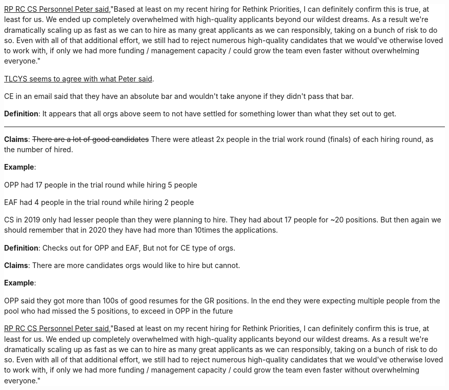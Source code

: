 [RP RC CS Personnel Peter said](https://forum.effectivealtruism.org/posts/7bp9Qjy7rCtuhGChs/survey-of-ea-org-leaders-about-what-skills-and-experience?commentId=s9wuF9QQgjfHvfPAB),"Based at least on my recent hiring
for Rethink Priorities, I can definitely confirm this is true, at
least for us. We ended up completely overwhelmed with high-quality
applicants beyond our wildest dreams. As a result we're dramatically
scaling up as fast as we can to hire as many great applicants as we
can responsibly, taking on a bunch of risk to do so. Even with all of
that additional effort, we still had to reject numerous high-quality
candidates that we would've otherwise loved to work with, if only we
had more funding / management capacity / could grow the team even
faster without overwhelming everyone."

[TLCYS seems to agree with what Peter said](https://forum.effectivealtruism.org/posts/7bp9Qjy7rCtuhGChs/survey-of-ea-org-leaders-about-what-skills-and-experience?commentId=tojT8rKhwCz9rfJbB).

CE in an email said that they have an absolute bar and wouldn't take
anyone if they didn't pass that bar.

**Definition**: It appears that all orgs above seem to not have
settled for something lower than what they set out to get. 

---

**Claims**: ~~There are a lot of good candidates~~ There were atleast
2x people in the trial work round (finals) of each hiring round, as
the number of hired.

**Example**: 

OPP had 17 people in the trial round while hiring 5 people

EAF had 4 people in the trial round while hiring 2 people

CS in 2019 only had lesser people than they were planning to
hire. They had about 17 people for ~20 positions. But then again we
should remember that in 2020 they have had more than 10times the
applications.

**Definition**: Checks out for OPP and EAF, But not for CE type of
orgs.

**Claims**: There are more candidates orgs would like to hire but
cannot.

**Example**: 

OPP said they got more than 100s of good resumes for the GR
positions. In the end they were expecting multiple people from the
pool who had missed the 5 positions, to exceed in OPP in the future

[RP RC CS Personnel Peter said](https://forum.effectivealtruism.org/posts/7bp9Qjy7rCtuhGChs/survey-of-ea-org-leaders-about-what-skills-and-experience?commentId=s9wuF9QQgjfHvfPAB),"Based at least on my recent hiring
for Rethink Priorities, I can definitely confirm this is true, at
least for us. We ended up completely overwhelmed with high-quality
applicants beyond our wildest dreams. As a result we're dramatically
scaling up as fast as we can to hire as many great applicants as we
can responsibly, taking on a bunch of risk to do so. Even with all of
that additional effort, we still had to reject numerous high-quality
candidates that we would've otherwise loved to work with, if only we
had more funding / management capacity / could grow the team even
faster without overwhelming everyone."
